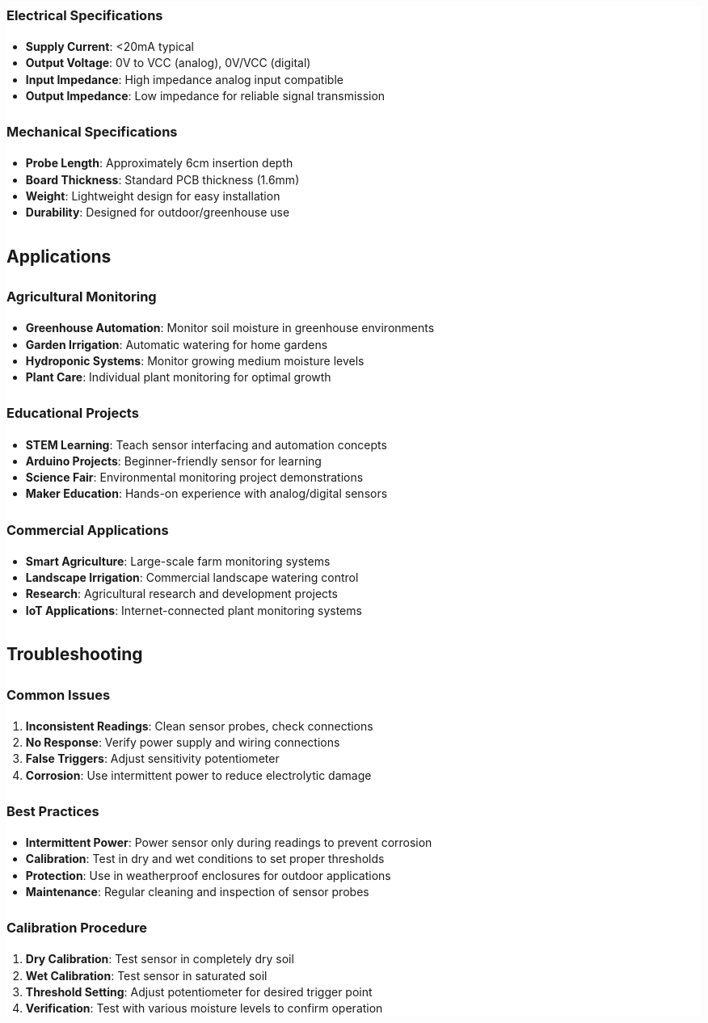 ### Electrical Specifications
- **Supply Current**: <20mA typical
- **Output Voltage**: 0V to VCC (analog), 0V/VCC (digital)
- **Input Impedance**: High impedance analog input compatible
- **Output Impedance**: Low impedance for reliable signal transmission

### Mechanical Specifications
- **Probe Length**: Approximately 6cm insertion depth
- **Board Thickness**: Standard PCB thickness (1.6mm)
- **Weight**: Lightweight design for easy installation
- **Durability**: Designed for outdoor/greenhouse use

## Applications

### Agricultural Monitoring
- **Greenhouse Automation**: Monitor soil moisture in greenhouse environments
- **Garden Irrigation**: Automatic watering for home gardens
- **Hydroponic Systems**: Monitor growing medium moisture levels
- **Plant Care**: Individual plant monitoring for optimal growth

### Educational Projects
- **STEM Learning**: Teach sensor interfacing and automation concepts
- **Arduino Projects**: Beginner-friendly sensor for learning
- **Science Fair**: Environmental monitoring project demonstrations
- **Maker Education**: Hands-on experience with analog/digital sensors

### Commercial Applications
- **Smart Agriculture**: Large-scale farm monitoring systems
- **Landscape Irrigation**: Commercial landscape watering control
- **Research**: Agricultural research and development projects
- **IoT Applications**: Internet-connected plant monitoring systems

## Troubleshooting

### Common Issues
1. **Inconsistent Readings**: Clean sensor probes, check connections
2. **No Response**: Verify power supply and wiring connections
3. **False Triggers**: Adjust sensitivity potentiometer
4. **Corrosion**: Use intermittent power to reduce electrolytic damage

### Best Practices
- **Intermittent Power**: Power sensor only during readings to prevent corrosion
- **Calibration**: Test in dry and wet conditions to set proper thresholds
- **Protection**: Use in weatherproof enclosures for outdoor applications
- **Maintenance**: Regular cleaning and inspection of sensor probes

### Calibration Procedure
1. **Dry Calibration**: Test sensor in completely dry soil
2. **Wet Calibration**: Test sensor in saturated soil
3. **Threshold Setting**: Adjust potentiometer for desired trigger point
4. **Verification**: Test with various moisture levels to confirm operation
